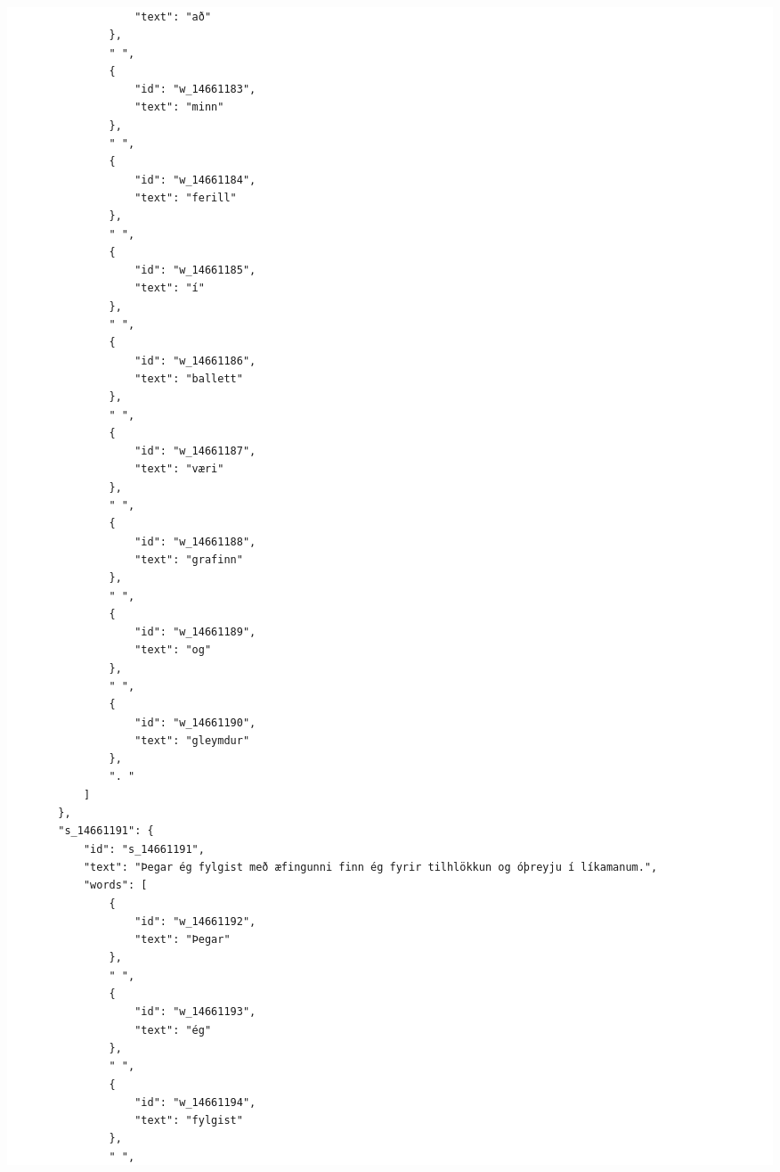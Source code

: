                        "text": "að"
                    },
                    " ",
                    {
                        "id": "w_14661183",
                        "text": "minn"
                    },
                    " ",
                    {
                        "id": "w_14661184",
                        "text": "ferill"
                    },
                    " ",
                    {
                        "id": "w_14661185",
                        "text": "í"
                    },
                    " ",
                    {
                        "id": "w_14661186",
                        "text": "ballett"
                    },
                    " ",
                    {
                        "id": "w_14661187",
                        "text": "væri"
                    },
                    " ",
                    {
                        "id": "w_14661188",
                        "text": "grafinn"
                    },
                    " ",
                    {
                        "id": "w_14661189",
                        "text": "og"
                    },
                    " ",
                    {
                        "id": "w_14661190",
                        "text": "gleymdur"
                    },
                    ". "
                ]
            },
            "s_14661191": {
                "id": "s_14661191",
                "text": "Þegar ég fylgist með æfingunni finn ég fyrir tilhlökkun og óþreyju í líkamanum.",
                "words": [
                    {
                        "id": "w_14661192",
                        "text": "Þegar"
                    },
                    " ",
                    {
                        "id": "w_14661193",
                        "text": "ég"
                    },
                    " ",
                    {
                        "id": "w_14661194",
                        "text": "fylgist"
                    },
                    " ",